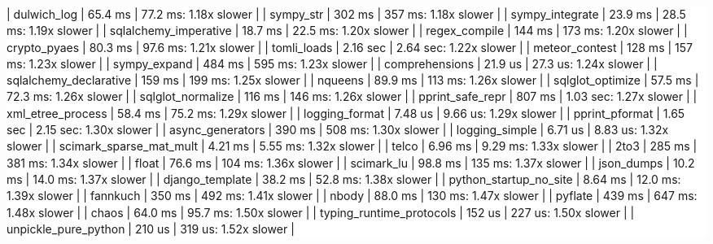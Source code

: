 | dulwich_log                | 65.4 ms                                                      | 77.2 ms: 1.18x slower                                                        |
| sympy_str                  | 302 ms                                                       | 357 ms: 1.18x slower                                                         |
| sympy_integrate            | 23.9 ms                                                      | 28.5 ms: 1.19x slower                                                        |
| sqlalchemy_imperative      | 18.7 ms                                                      | 22.5 ms: 1.20x slower                                                        |
| regex_compile              | 144 ms                                                       | 173 ms: 1.20x slower                                                         |
| crypto_pyaes               | 80.3 ms                                                      | 97.6 ms: 1.21x slower                                                        |
| tomli_loads                | 2.16 sec                                                     | 2.64 sec: 1.22x slower                                                       |
| meteor_contest             | 128 ms                                                       | 157 ms: 1.23x slower                                                         |
| sympy_expand               | 484 ms                                                       | 595 ms: 1.23x slower                                                         |
| comprehensions             | 21.9 us                                                      | 27.3 us: 1.24x slower                                                        |
| sqlalchemy_declarative     | 159 ms                                                       | 199 ms: 1.25x slower                                                         |
| nqueens                    | 89.9 ms                                                      | 113 ms: 1.26x slower                                                         |
| sqlglot_optimize           | 57.5 ms                                                      | 72.3 ms: 1.26x slower                                                        |
| sqlglot_normalize          | 116 ms                                                       | 146 ms: 1.26x slower                                                         |
| pprint_safe_repr           | 807 ms                                                       | 1.03 sec: 1.27x slower                                                       |
| xml_etree_process          | 58.4 ms                                                      | 75.2 ms: 1.29x slower                                                        |
| logging_format             | 7.48 us                                                      | 9.66 us: 1.29x slower                                                        |
| pprint_pformat             | 1.65 sec                                                     | 2.15 sec: 1.30x slower                                                       |
| async_generators           | 390 ms                                                       | 508 ms: 1.30x slower                                                         |
| logging_simple             | 6.71 us                                                      | 8.83 us: 1.32x slower                                                        |
| scimark_sparse_mat_mult    | 4.21 ms                                                      | 5.55 ms: 1.32x slower                                                        |
| telco                      | 6.96 ms                                                      | 9.29 ms: 1.33x slower                                                        |
| 2to3                       | 285 ms                                                       | 381 ms: 1.34x slower                                                         |
| float                      | 76.6 ms                                                      | 104 ms: 1.36x slower                                                         |
| scimark_lu                 | 98.8 ms                                                      | 135 ms: 1.37x slower                                                         |
| json_dumps                 | 10.2 ms                                                      | 14.0 ms: 1.37x slower                                                        |
| django_template            | 38.2 ms                                                      | 52.8 ms: 1.38x slower                                                        |
| python_startup_no_site     | 8.64 ms                                                      | 12.0 ms: 1.39x slower                                                        |
| fannkuch                   | 350 ms                                                       | 492 ms: 1.41x slower                                                         |
| nbody                      | 88.0 ms                                                      | 130 ms: 1.47x slower                                                         |
| pyflate                    | 439 ms                                                       | 647 ms: 1.48x slower                                                         |
| chaos                      | 64.0 ms                                                      | 95.7 ms: 1.50x slower                                                        |
| typing_runtime_protocols   | 152 us                                                       | 227 us: 1.50x slower                                                         |
| unpickle_pure_python       | 210 us                                                       | 319 us: 1.52x slower                                                         |